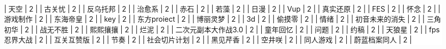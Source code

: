 | 天空                             | 2     |
| 古关忧                            | 2     |
| 反乌托邦                           | 2     |
| 治愈系                            | 2     |
| 赤石                             | 2     |
| 若藻                             | 2     |
| 日漫                             | 2     |
| Vup                            | 2     |
| 真实还原                           | 2     |
| FES                            | 2     |
| 怀念                             | 2     |
| 游戏制作                           | 2     |
| 东海帝皇                           | 2     |
| key                            | 2     |
| 东方proiect                      | 2     |
| 博丽灵梦                           | 2     |
| 3d                             | 2     |
| 偷摸零                            | 2     |
| 情绪                             | 2     |
| 初音未来的消失                        | 2     |
| 三角初华                           | 2     |
| 战无不胜                           | 2     |
| 熙熙攘攘                           | 2     |
| 烂泥                             | 2     |
| 二次元副本大作战3.0                    | 2     |
| 童年回忆                           | 2     |
| 问题                             | 2     |
| 约稿                             | 2     |
| 天狼星                            | 2     |
| fps忍界大战                        | 2     |
| 互关互赞版                          | 2     |
| 节奏                             | 2     |
| 社会切片计划                         | 2     |
| 黑见芹香                           | 2     |
| 空井咲                            | 2     |
| 同人游戏                           | 2     |
| 蔚蓝档案同人                         | 2     |